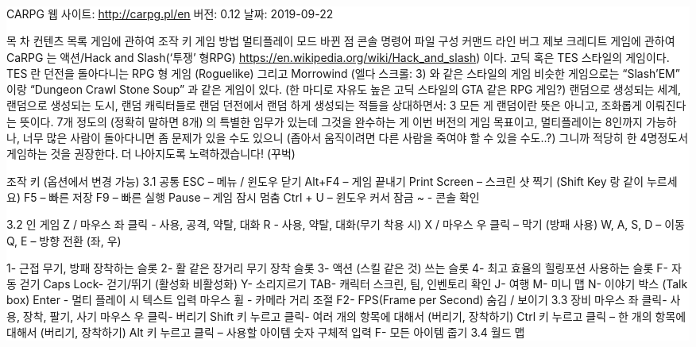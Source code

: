 CARPG
웹 사이트: http://carpg.pl/en
버전: 0.12
날짜: 2019-09-22

목 차
컨텐츠 목록
게임에 관하여
조작 키
게임 방법
멀티플레이 모드
바뀐 점
콘솔 명령어
파일 구성
커맨드 라인
버그 제보
크레디트
게임에 관하여
CaRPG 는 액션/Hack and Slash(‘투쟁’ 형RPG) https://en.wikipedia.org/wiki/Hack_and_slash) 이다. 고딕 혹은 TES 스타일의 게임이다. TES 란 던전을 돌아다니는 RPG 형 게임 (Roguelike) 그리고 Morrowind (엘다 스크롤: 3) 와 같은 스타일의 게임 비슷한 게임으로는 “Slash’EM” 이랑 “Dungeon Crawl Stone Soup” 과 같은 게임이 있다. (한 마디로 자유도 높은 고딕 스타일의 GTA 같은 RPG 게임?) 랜덤으로 생성되는 세계, 랜덤으로 생성되는 도시, 랜덤 캐릭터들로 랜덤 던전에서 랜덤 하게 생성되는 적들을 상대하면서: 3 모든 게 랜덤이란 뜻은 아니고, 조화롭게 이뤄진다는 뜻이다. 7개 정도의 (정확히 말하면 8개) 의 특별한 임무가 있는데 그것을 완수하는 게 이번 버전의 게임 목표이고, 멀티플레이는 8인까지 가능하나, 너무 많은 사람이 돌아다니면 좀 문제가 있을 수도 있으니 (좁아서 움직이려면 다른 사람을 죽여야 할 수 있을 수도..?) 그니까 적당히 한 4명정도서 게임하는 것을 권장한다. 더 나아지도록 노력하겠습니다! (꾸벅)

조작 키 (옵션에서 변경 가능)
3.1 공통
ESC – 메뉴 / 윈도우 닫기
Alt+F4 – 게임 끝내기
Print Screen – 스크린 샷 찍기 (Shift Key 랑 같이 누르세요)
F5 – 빠른 저장
F9 – 빠른 실행
Pause – 게임 잠시 멈춤
Ctrl + U – 윈도우 커서 잠금
~ - 콘솔 확인

3.2 인 게임
Z / 마우스 좌 클릭 - 사용, 공격, 약탈, 대화
R - 사용, 약탈, 대화(무기 착용 시)
X / 마우스 우 클릭 – 막기 (방패 사용)
W, A, S, D – 이동
Q, E – 방향 전환 (좌, 우)

1- 근접 무기, 방패 장착하는 슬롯
2- 활 같은 장거리 무기 장착 슬롯
3- 액션 (스킬 같은 것) 쓰는 슬롯
4- 최고 효율의 힐링포션 사용하는 슬롯
F- 자동 걷기
Caps Lock- 걷기/뛰기 (활성화 비활성화)
Y- 소리지르기
TAB- 캐릭터 스크린, 팀, 인벤토리 확인
J- 여행
M- 미니 맵
N- 이야기 박스 (Talk box)
Enter - 멀티 플레이 시 텍스트 입력
마우스 휠 - 카메라 거리 조절
F2- FPS(Frame per Second) 숨김 / 보이기
3.3 장비
마우스 좌 클릭- 사용, 장착, 팔기, 사기
마우스 우 클릭- 버리기
Shift 키 누르고 클릭- 여러 개의 항목에 대해서 (버리기, 장착하기)
Ctrl 키 누르고 클릭 – 한 개의 항목에 대해서 (버리기, 장착하기)
Alt 키 누르고 클릭 – 사용할 아이템 숫자 구체적 입력
F- 모든 아이템 줍기
3.4 월드 맵